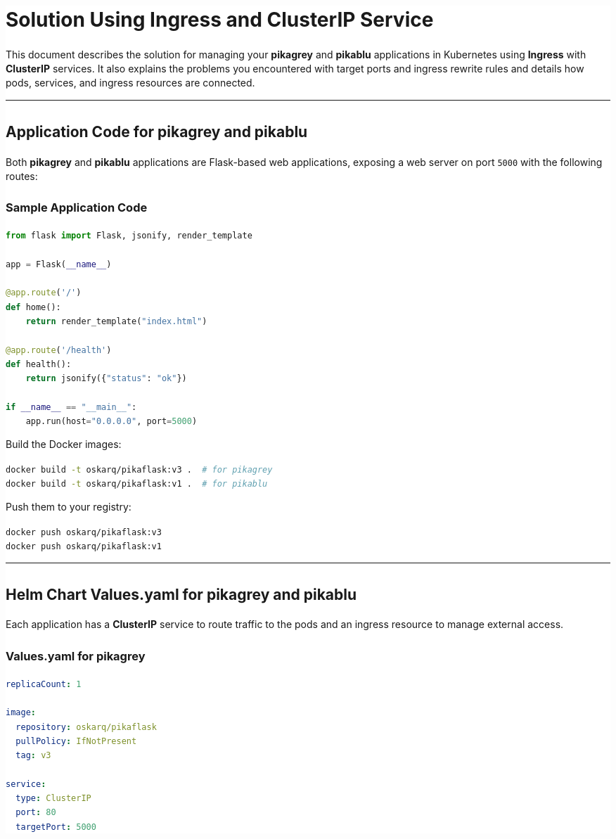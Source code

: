 # Solution Using Ingress and ClusterIP Service

This document describes the solution for managing your **pikagrey** and **pikablu** applications in Kubernetes using **Ingress** with **ClusterIP** services. It also explains the problems you encountered with target ports and ingress rewrite rules and details how pods, services, and ingress resources are connected.

---

## **Application Code for pikagrey and pikablu**

Both **pikagrey** and **pikablu** applications are Flask-based web applications, exposing a web server on port `5000` with the following routes:

### Sample Application Code
```python
from flask import Flask, jsonify, render_template

app = Flask(__name__)

@app.route('/')
def home():
    return render_template("index.html")

@app.route('/health')
def health():
    return jsonify({"status": "ok"})

if __name__ == "__main__":
    app.run(host="0.0.0.0", port=5000)
```

Build the Docker images:
```bash
docker build -t oskarq/pikaflask:v3 .  # for pikagrey
docker build -t oskarq/pikaflask:v1 .  # for pikablu
```

Push them to your registry:
```bash
docker push oskarq/pikaflask:v3
docker push oskarq/pikaflask:v1
```

---

## **Helm Chart Values.yaml for pikagrey and pikablu**

Each application has a **ClusterIP** service to route traffic to the pods and an ingress resource to manage external access.

### Values.yaml for pikagrey
```yaml
replicaCount: 1

image:
  repository: oskarq/pikaflask
  pullPolicy: IfNotPresent
  tag: v3

service:
  type: ClusterIP
  port: 80
  targetPort: 5000
```